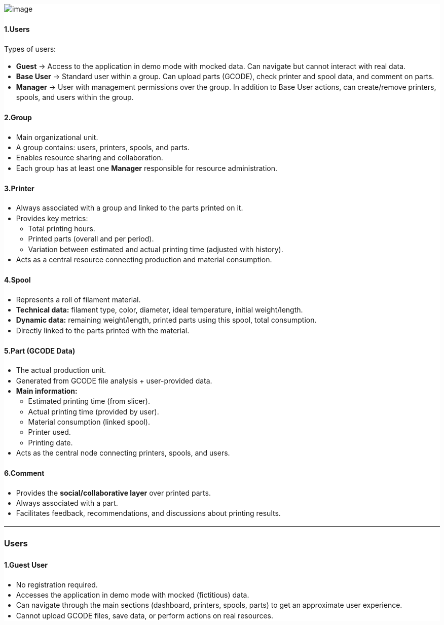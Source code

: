 <img width="1332" height="780" alt="image" src="https://github.com/user-attachments/assets/81f0b121-16ff-480a-837a-0f49c52c6d75" />


#### 1.Users
Types of users:
- **Guest** → Access to the application in demo mode with mocked data. Can navigate but cannot interact with real data.  
- **Base User** → Standard user within a group. Can upload parts (GCODE), check printer and spool data, and comment on parts.  
- **Manager** → User with management permissions over the group. In addition to Base User actions, can create/remove printers, spools, and users within the group.  

#### 2.Group
- Main organizational unit.  
- A group contains: users, printers, spools, and parts.  
- Enables resource sharing and collaboration.  
- Each group has at least one **Manager** responsible for resource administration.  

#### 3.Printer
- Always associated with a group and linked to the parts printed on it.  
- Provides key metrics:  
  - Total printing hours.  
  - Printed parts (overall and per period).  
  - Variation between estimated and actual printing time (adjusted with history).  
- Acts as a central resource connecting production and material consumption.  

#### 4.Spool
- Represents a roll of filament material.  
- **Technical data:** filament type, color, diameter, ideal temperature, initial weight/length.  
- **Dynamic data:** remaining weight/length, printed parts using this spool, total consumption.  
- Directly linked to the parts printed with the material.  

#### 5.Part (GCODE Data)
- The actual production unit.  
- Generated from GCODE file analysis + user-provided data.  
- **Main information:**  
  - Estimated printing time (from slicer).  
  - Actual printing time (provided by user).  
  - Material consumption (linked spool).  
  - Printer used.  
  - Printing date.  
- Acts as the central node connecting printers, spools, and users.  

#### 6.Comment
- Provides the **social/collaborative layer** over printed parts.  
- Always associated with a part.  
- Facilitates feedback, recommendations, and discussions about printing results.
---
### Users 
#### 1.Guest User
- No registration required.  
- Accesses the application in demo mode with mocked (fictitious) data.  
- Can navigate through the main sections (dashboard, printers, spools, parts) to get an approximate user experience.  
- Cannot upload GCODE files, save data, or perform actions on real resources.  
